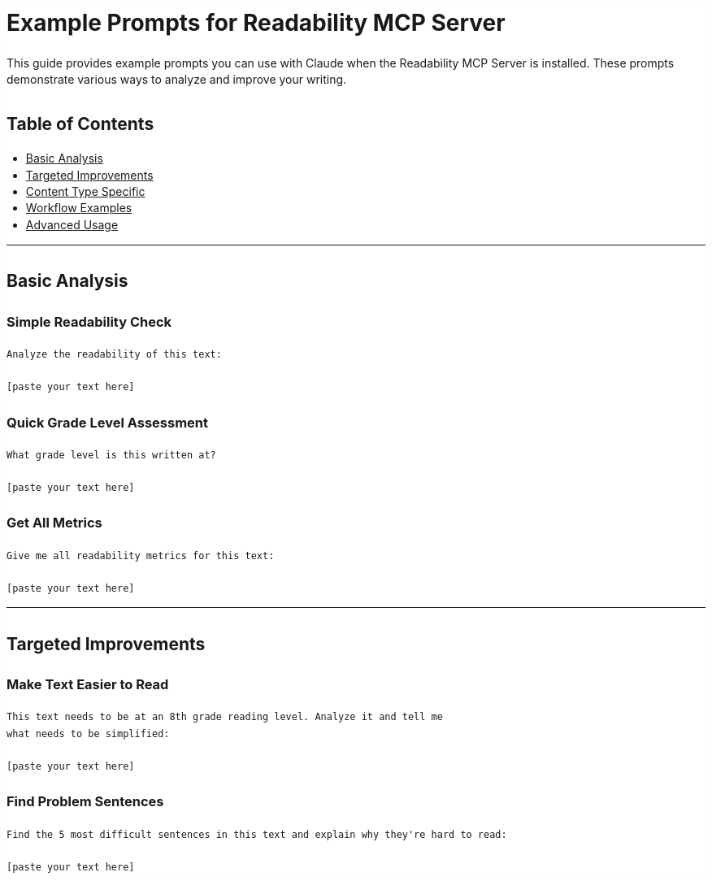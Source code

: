 # Example Prompts for Readability MCP Server

This guide provides example prompts you can use with Claude when the Readability MCP Server is installed. These prompts demonstrate various ways to analyze and improve your writing.

## Table of Contents
- [Basic Analysis](#basic-analysis)
- [Targeted Improvements](#targeted-improvements)
- [Content Type Specific](#content-type-specific)
- [Workflow Examples](#workflow-examples)
- [Advanced Usage](#advanced-usage)

---

## Basic Analysis

### Simple Readability Check
```
Analyze the readability of this text:

[paste your text here]
```

### Quick Grade Level Assessment
```
What grade level is this written at?

[paste your text here]
```

### Get All Metrics
```
Give me all readability metrics for this text:

[paste your text here]
```

---

## Targeted Improvements

### Make Text Easier to Read
```
This text needs to be at an 8th grade reading level. Analyze it and tell me 
what needs to be simplified:

[paste your text here]
```

### Find Problem Sentences
```
Find the 5 most difficult sentences in this text and explain why they're hard to read:

[paste your text here]
```
